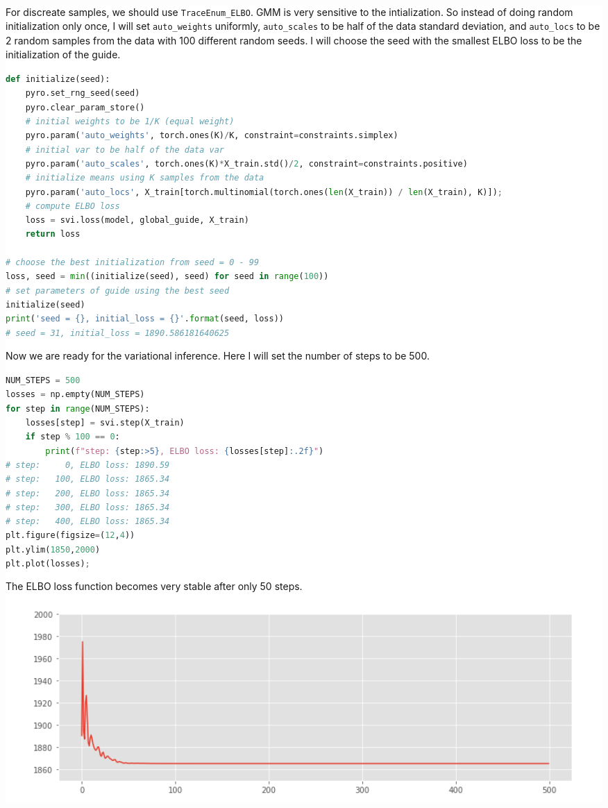For discreate samples, we should use `TraceEnum_ELBO`. GMM is very sensitive to the intialization. So instead of doing random initialization only once, I will set `auto_weights` uniformly, `auto_scales` to be half of the data standard deviation, and `auto_locs` to be 2 random samples from the data with 100 different random seeds. I will choose the seed with the smallest ELBO loss to be the initialization of the guide.

```python
def initialize(seed):
    pyro.set_rng_seed(seed)
    pyro.clear_param_store()
    # initial weights to be 1/K (equal weight)
    pyro.param('auto_weights', torch.ones(K)/K, constraint=constraints.simplex)
    # initial var to be half of the data var
    pyro.param('auto_scales', torch.ones(K)*X_train.std()/2, constraint=constraints.positive)
    # initialize means using K samples from the data
    pyro.param('auto_locs', X_train[torch.multinomial(torch.ones(len(X_train)) / len(X_train), K)]);
    # compute ELBO loss
    loss = svi.loss(model, global_guide, X_train)
    return loss

# choose the best initialization from seed = 0 - 99
loss, seed = min((initialize(seed), seed) for seed in range(100))
# set parameters of guide using the best seed
initialize(seed)
print('seed = {}, initial_loss = {}'.format(seed, loss))
# seed = 31, initial_loss = 1890.586181640625
```
Now we are ready for the variational inference. Here I will set the number of steps to be 500.
```python
NUM_STEPS = 500
losses = np.empty(NUM_STEPS)
for step in range(NUM_STEPS):
    losses[step] = svi.step(X_train)
    if step % 100 == 0:
        print(f"step: {step:>5}, ELBO loss: {losses[step]:.2f}")
# step:     0, ELBO loss: 1890.59
# step:   100, ELBO loss: 1865.34
# step:   200, ELBO loss: 1865.34
# step:   300, ELBO loss: 1865.34
# step:   400, ELBO loss: 1865.34
plt.figure(figsize=(12,4))
plt.ylim(1850,2000)
plt.plot(losses);
```
The ELBO loss function becomes very stable after only 50 steps.
<center><img src="/assets/figures/pyro/3_sviloss.png" width="800" ></center>
